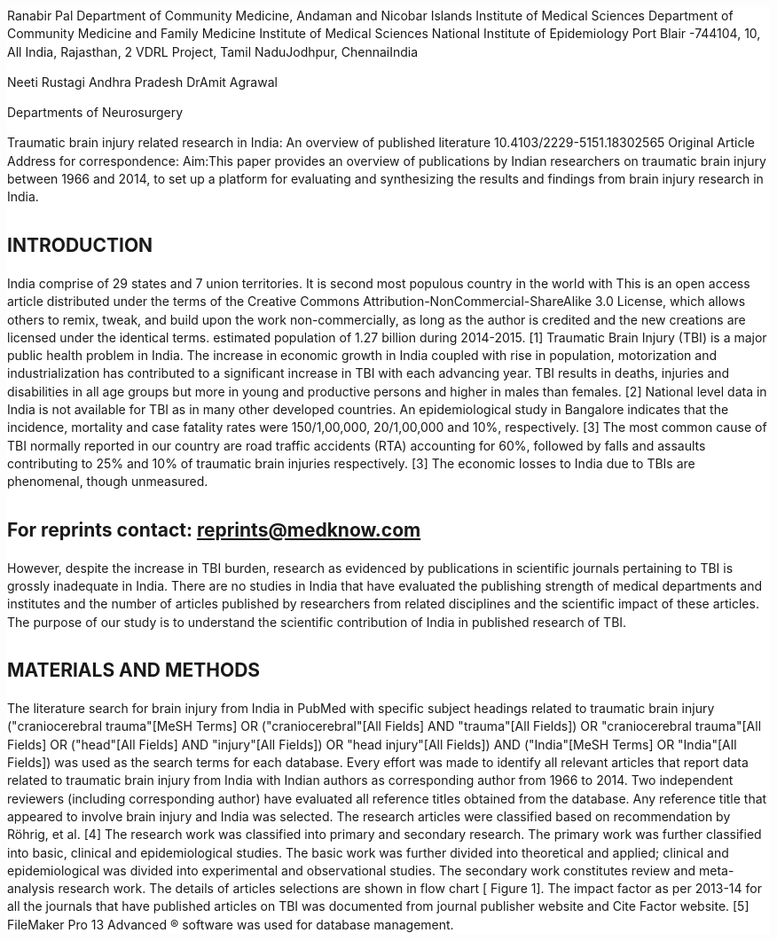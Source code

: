 Ranabir Pal 
Department of Community Medicine, Andaman and Nicobar Islands Institute of Medical Sciences
Department of Community Medicine and Family Medicine
Institute of Medical Sciences
National Institute of Epidemiology
Port Blair -744104, 10, All India, Rajasthan, 2 VDRL Project, Tamil NaduJodhpur, ChennaiIndia

Neeti Rustagi 
Andhra Pradesh 
DrAmit Agrawal 

Departments of Neurosurgery


Traumatic brain injury related research in India: An overview of published literature
10.4103/2229-5151.18302565 Original Article Address for correspondence:
Aim:This paper provides an overview of publications by Indian researchers on traumatic brain injury between 1966 and 2014, to set up a platform for evaluating and synthesizing the results and findings from brain injury research in India.

## INTRODUCTION

India comprise of 29 states and 7 union territories. It is second most populous country in the world with This is an open access article distributed under the terms of the Creative Commons Attribution-NonCommercial-ShareAlike 3.0 License, which allows others to remix, tweak, and build upon the work non-commercially, as long as the author is credited and the new creations are licensed under the identical terms. estimated population of 1.27 billion during 2014-2015. [1] Traumatic Brain Injury (TBI) is a major public health problem in India. The increase in economic growth in India coupled with rise in population, motorization and industrialization has contributed to a significant increase in TBI with each advancing year. TBI results in deaths, injuries and disabilities in all age groups but more in young and productive persons and higher in males than females. [2] National level data in India is not available for TBI as in many other developed countries. An epidemiological study in Bangalore indicates that the incidence, mortality and case fatality rates were 150/1,00,000, 20/1,00,000 and 10%, respectively. [3] The most common cause of TBI normally reported in our country are road traffic accidents (RTA) accounting for 60%, followed by falls and assaults contributing to 25% and 10% of traumatic brain injuries respectively. [3] The economic losses to India due to TBIs are phenomenal, though unmeasured.


## For reprints contact: reprints@medknow.com

However, despite the increase in TBI burden, research as evidenced by publications in scientific journals pertaining to TBI is grossly inadequate in India. There are no studies in India that have evaluated the publishing strength of medical departments and institutes and the number of articles published by researchers from related disciplines and the scientific impact of these articles. The purpose of our study is to understand the scientific contribution of India in published research of TBI.


## MATERIALS AND METHODS

The literature search for brain injury from India in PubMed with specific subject headings related to traumatic brain injury ("craniocerebral trauma"[MeSH Terms] OR ("craniocerebral"[All Fields] AND "trauma"[All Fields]) OR "craniocerebral trauma"[All Fields] OR ("head"[All Fields] AND "injury"[All Fields]) OR "head injury"[All Fields]) AND ("India"[MeSH Terms] OR "India"[All Fields]) was used as the search terms for each database. Every effort was made to identify all relevant articles that report data related to traumatic brain injury from India with Indian authors as corresponding author from 1966 to 2014. Two independent reviewers (including corresponding author) have evaluated all reference titles obtained from the database. Any reference title that appeared to involve brain injury and India was selected. The research articles were classified based on recommendation by Röhrig, et al. [4] The research work was classified into primary and secondary research. The primary work was further classified into basic, clinical and epidemiological studies. The basic work was further divided into theoretical and applied; clinical and epidemiological was divided into experimental and observational studies. The secondary work constitutes review and meta-analysis research work. The details of articles selections are shown in flow chart [ Figure 1]. The impact factor as per 2013-14 for all the journals that have published articles on TBI was documented from journal publisher website and Cite Factor website. [5] FileMaker Pro 13 Advanced ® software was used for database management.